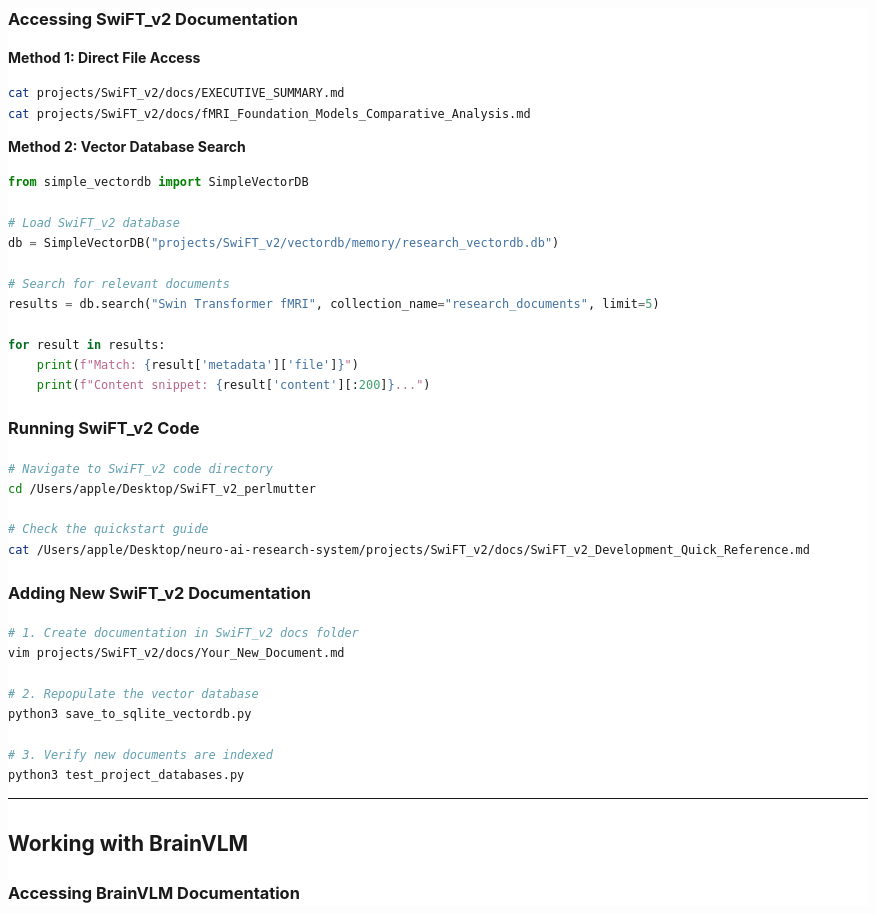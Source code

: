 ### Accessing SwiFT_v2 Documentation

**Method 1: Direct File Access**
```bash
cat projects/SwiFT_v2/docs/EXECUTIVE_SUMMARY.md
cat projects/SwiFT_v2/docs/fMRI_Foundation_Models_Comparative_Analysis.md
```

**Method 2: Vector Database Search**
```python
from simple_vectordb import SimpleVectorDB

# Load SwiFT_v2 database
db = SimpleVectorDB("projects/SwiFT_v2/vectordb/memory/research_vectordb.db")

# Search for relevant documents
results = db.search("Swin Transformer fMRI", collection_name="research_documents", limit=5)

for result in results:
    print(f"Match: {result['metadata']['file']}")
    print(f"Content snippet: {result['content'][:200]}...")
```

### Running SwiFT_v2 Code

```bash
# Navigate to SwiFT_v2 code directory
cd /Users/apple/Desktop/SwiFT_v2_perlmutter

# Check the quickstart guide
cat /Users/apple/Desktop/neuro-ai-research-system/projects/SwiFT_v2/docs/SwiFT_v2_Development_Quick_Reference.md
```

### Adding New SwiFT_v2 Documentation

```bash
# 1. Create documentation in SwiFT_v2 docs folder
vim projects/SwiFT_v2/docs/Your_New_Document.md

# 2. Repopulate the vector database
python3 save_to_sqlite_vectordb.py

# 3. Verify new documents are indexed
python3 test_project_databases.py
```

---

## Working with BrainVLM

### Accessing BrainVLM Documentation
